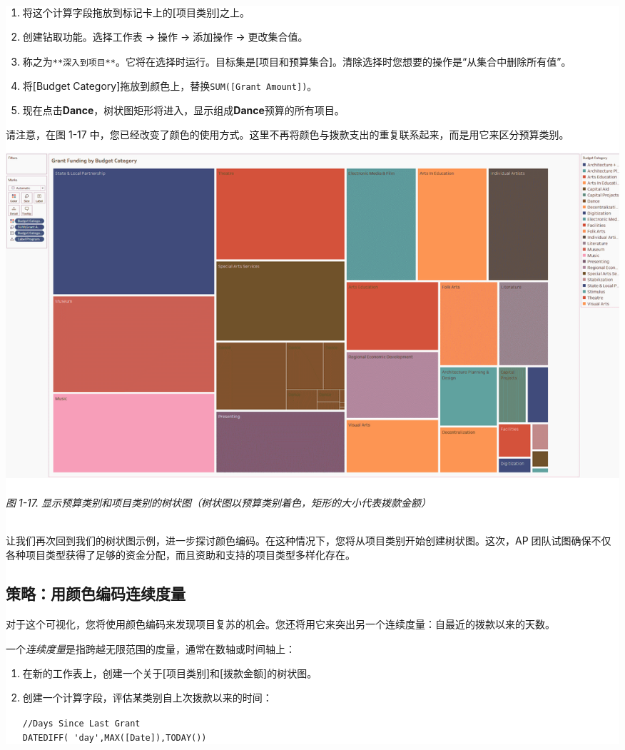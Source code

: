 1.  将这个计算字段拖放到标记卡上的[项目类别]之上。

1.  创建钻取功能。选择工作表 → 操作 → 添加操作 → 更改集合值。

1.  称之为`**深入到项目**`。它将在选择时运行。目标集是[项目和预算集合]。清除选择时您想要的操作是“从集合中删除所有值”。

1.  将[Budget Category]拖放到颜色上，替换`SUM([Grant Amount])`。

1.  现在点击**Dance**，树状图矩形将进入，显示组成**Dance**预算的所有项目。

请注意，在图 1-17 中，您已经改变了颜色的使用方式。这里不再将颜色与拨款支出的重复联系起来，而是用它来区分预算类别。

![显示预算类别和项目类别的树状图（树状图以预算类别着色，矩形的大小代表拨款金额）](img/TAST_0117.png)

###### 图 1-17\. 显示预算类别和项目类别的树状图（树状图以预算类别着色，矩形的大小代表拨款金额）

让我们再次回到我们的树状图示例，进一步探讨颜色编码。在这种情况下，您将从项目类别开始创建树状图。这次，AP 团队试图确保不仅各种项目类型获得了足够的资金分配，而且资助和支持的项目类型多样化存在。

## 策略：用颜色编码连续度量

对于这个可视化，您将使用颜色编码来发现项目复苏的机会。您还将用它来突出另一个连续度量：自最近的拨款以来的天数。

一个*连续度量*是指跨越无限范围的度量，通常在数轴或时间轴上：

1.  在新的工作表上，创建一个关于[项目类别]和[拨款金额]的树状图。

1.  创建一个计算字段，评估某类别自上次拨款以来的时间：

    ```
    //Days Since Last Grant
    DATEDIFF( 'day',MAX([Date]),TODAY())
    ```
